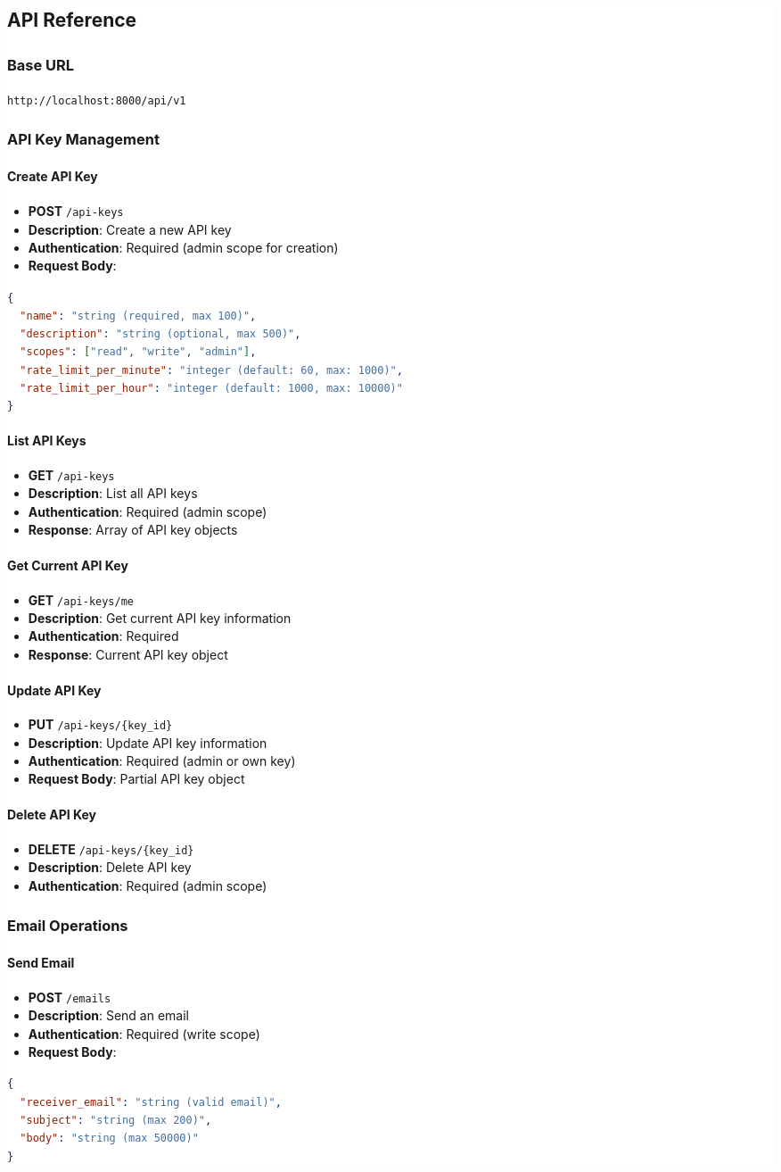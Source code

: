 ## API Reference

### Base URL

```
http://localhost:8000/api/v1
```

### API Key Management

#### Create API Key
- **POST** `/api-keys`
- **Description**: Create a new API key
- **Authentication**: Required (admin scope for creation)
- **Request Body**:
```json
{
  "name": "string (required, max 100)",
  "description": "string (optional, max 500)",
  "scopes": ["read", "write", "admin"],
  "rate_limit_per_minute": "integer (default: 60, max: 1000)",
  "rate_limit_per_hour": "integer (default: 1000, max: 10000)"
}
```

#### List API Keys
- **GET** `/api-keys`
- **Description**: List all API keys
- **Authentication**: Required (admin scope)
- **Response**: Array of API key objects

#### Get Current API Key
- **GET** `/api-keys/me`
- **Description**: Get current API key information
- **Authentication**: Required
- **Response**: Current API key object

#### Update API Key
- **PUT** `/api-keys/{key_id}`
- **Description**: Update API key information
- **Authentication**: Required (admin or own key)
- **Request Body**: Partial API key object

#### Delete API Key
- **DELETE** `/api-keys/{key_id}`
- **Description**: Delete API key
- **Authentication**: Required (admin scope)

### Email Operations

#### Send Email
- **POST** `/emails`
- **Description**: Send an email
- **Authentication**: Required (write scope)
- **Request Body**:
```json
{
  "receiver_email": "string (valid email)",
  "subject": "string (max 200)",
  "body": "string (max 50000)"
}
```
